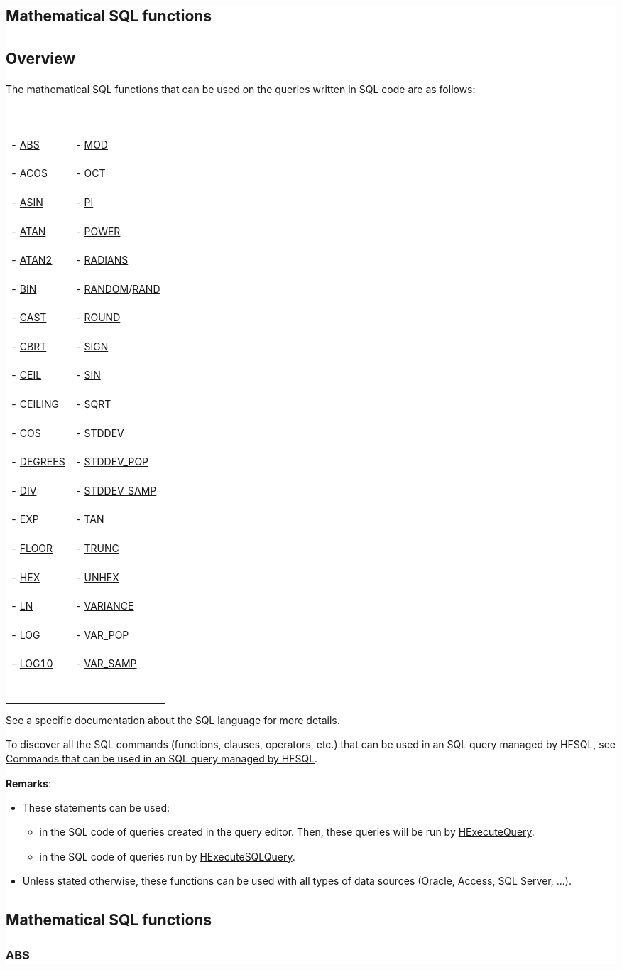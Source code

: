 





## Mathematical SQL functions 

			






<a name="NOTE1"></a>
<a name="NOTE1_1"></a>


## Overview
<a name="overview_ELTTEXTE000727"></a>
The mathematical SQL functions that can be used on the queries written in SQL code are as follows:


|   |   |
| --- | --- |
| <br><br>- [ABS](#NOTE3_1)<br><br>- [ACOS](#NOTE3_2)<br><br>- [ASIN](#NOTE3_3)<br><br>- [ATAN](#NOTE3_4)<br><br>- [ATAN2](#SQL_ATAN2)<br><br>- [BIN](#NOTE3_5)<br><br>- [CAST](#CAST)<br><br>- [CBRT](#CBRT)<br><br>- [CEIL](#NOTE3_6)<br><br>- [CEILING](#NOTE3_6)<br><br>- [COS](#NOTE3_7)<br><br>- [DEGREES](#DEGREES)<br><br>- [DIV](#DIV)<br><br>- [EXP](#NOTE3_8)<br><br>- [FLOOR](#NOTE3_9)<br><br>- [HEX](#NOTE3_10)<br><br>- [LN](#NOTE3_11)<br><br>- [LOG](#NOTE3_12)<br><br>- [LOG10](#NOTE3_13)<br><br><br> | <br><br>- [MOD](#NOTE3_14)<br><br>- [OCT](#NOTE3_15)<br><br>- [PI](#NOTE3_16)<br><br>- [POWER](#NOTE3_17)<br><br>- [RADIANS](#RADIANS)<br><br>- [RANDOM](#RANDOM)/[RAND](#RANDOM)<br><br>- [ROUND](#NOTE3_18)<br><br>- [SIGN](#NOTE3_19)<br><br>- [SIN](#NOTE3_20)<br><br>- [SQRT](#NOTE3_21)<br><br>- [STDDEV](#STDDEV)<br><br>- [STDDEV_POP](#STDDEV_POP)<br><br>- [STDDEV_SAMP](#STDDEV_SAMP)<br><br>- [TAN](#NOTE3_22)<br><br>- [TRUNC](#NOTE3_23)<br><br>- [UNHEX](#SQL_UNHEX)<br><br>- [VARIANCE](#VARIANCE)<br><br>- [VAR_POP](#VAR_POP)<br><br>- [VAR_SAMP](#VAR_SAMP)<br><br><br> |


See a specific documentation about the SQL language for more details.

To discover all the SQL commands (functions, clauses, operators, etc.) that can be used in an SQL query managed by HFSQL, see [Commands that can be used in an SQL query managed by HFSQL](../Editeurs/2034006.md).

**Remarks**:

- These statements can be used:

	- in the SQL code of queries created in the query editor. Then, these queries will be run by [HExecuteQuery](../WDLang4/3044080.md).

	- in the SQL code of queries run by [HExecuteSQLQuery](../WDLang4/3044084.md).




- Unless stated otherwise, these functions can be used with all types of data sources (Oracle, Access, SQL Server, ...).






<a name="NOTE3"></a>
<a name="NOTE3_1"></a>


## Mathematical SQL functions
<a name="mathematical_sql_functions_ELTTEXTE000757"></a>


### ABS
<a name="abs_ELTPARAGRAPHE000158"></a>
